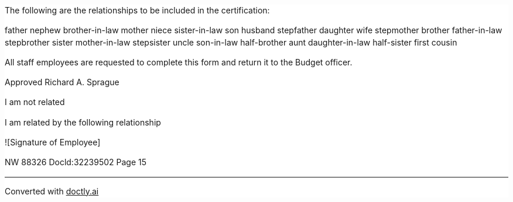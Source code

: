 The following are the relationships to be included in the certification:

father
nephew
brother-in-law
mother
niece
sister-in-law
son
husband
stepfather
daughter
wife
stepmother
brother
father-in-law
stepbrother
sister
mother-in-law
stepsister
uncle
son-in-law
half-brother
aunt
daughter-in-law
half-sister
first cousin

All staff employees are requested to complete this form and return it to the Budget officer.

Approved
Richard A. Sprague

I am not related

I am related by the following relationship

![Signature of Employee]

NW 88326
Docld:32239502 Page 15


---
Converted with [doctly.ai](https://doctly.ai)
